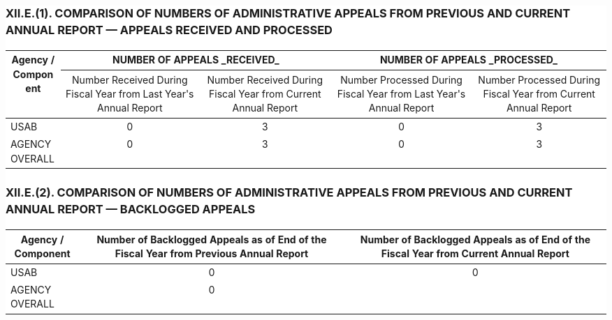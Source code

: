### XII.E.(1).  COMPARISON OF NUMBERS OF ADMINISTRATIVE APPEALS FROM PREVIOUS AND CURRENT ANNUAL REPORT — APPEALS RECEIVED AND PROCESSED

<table class="usa-table">
  <thead>
    <tr>
      <th rowspan="2" scope="col">Agency / Component</th>
      <th colspan="2" scope="col">NUMBER OF APPEALS _RECEIVED_</th>
      <th colspan="2" scope="col">NUMBER OF APPEALS _PROCESSED_</th>
    </tr>
    <tr>
      <th style="font-weight: normal;" scope="col">Number Received During Fiscal Year from Last Year's Annual Report</th>
      <th style="font-weight: normal;" scope="col">Number Received During Fiscal Year from Current Annual Report</th>
      <th style="font-weight: normal;" scope="col">Number Processed During Fiscal Year from Last Year's Annual Report</th>
      <th style="font-weight: normal;" scope="col">Number Processed During Fiscal Year from Current Annual Report</th>
    </tr>
  </thead>
  <tbody>
    <tr>
      <td scope="row">USAB</td>
      <td style="text-align: center;">0</td>
      <td style="text-align: center;">3</td>
      <td style="text-align: center;">0</td>
      <td style="text-align: center;">3</td>
    </tr>
    <tr>
      <td scope="row">AGENCY OVERALL</td>
      <td style="text-align: center;">0</td>
      <td style="text-align: center;">3</td>
      <td style="text-align: center;">0</td>
      <td style="text-align: center;">3</td>
    </tr>
  </tbody>
</table>

### XII.E.(2).  COMPARISON OF NUMBERS OF ADMINISTRATIVE APPEALS FROM PREVIOUS AND CURRENT ANNUAL REPORT — BACKLOGGED APPEALS

<table class="usa-table">
  <thead>
    <tr>
      <th scope="col">Agency / Component</th>
      <th scope="col">Number of Backlogged Appeals as of End of the Fiscal Year from Previous Annual Report</th>
      <th scope="col">Number of Backlogged Appeals as of End of the Fiscal Year from Current Annual Report</th>
    </tr>
  </thead>
  <tbody>
    <tr>
      <td scope="row">USAB</td>
      <td style="text-align: center;">0</td>
      <td style="text-align: center;">0</td>
    </tr>
    <tr>
      <td scope="row">AGENCY OVERALL</td>
      <td style="text-align: center;">0</td>